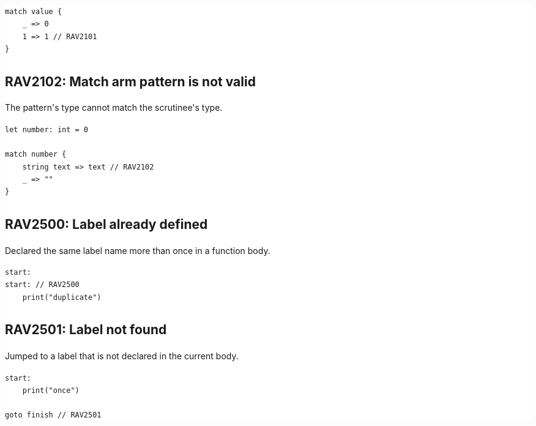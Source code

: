 ```raven
match value {
    _ => 0
    1 => 1 // RAV2101
}
```

## RAV2102: Match arm pattern is not valid
The pattern's type cannot match the scrutinee's type.

```raven
let number: int = 0

match number {
    string text => text // RAV2102
    _ => ""
}
```

## RAV2500: Label already defined
Declared the same label name more than once in a function body.

```raven
start:
start: // RAV2500
    print("duplicate")
```

## RAV2501: Label not found
Jumped to a label that is not declared in the current body.

```raven
start:
    print("once")

goto finish // RAV2501
```
